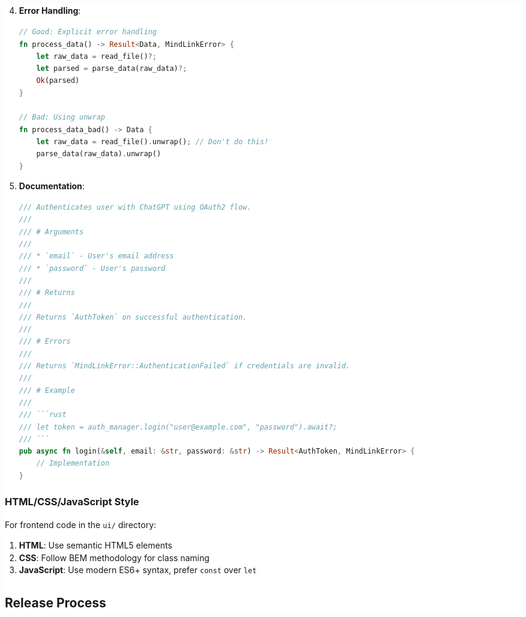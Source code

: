 4. **Error Handling**:
   ```rust
   // Good: Explicit error handling
   fn process_data() -> Result<Data, MindLinkError> {
       let raw_data = read_file()?;
       let parsed = parse_data(raw_data)?;
       Ok(parsed)
   }
   
   // Bad: Using unwrap
   fn process_data_bad() -> Data {
       let raw_data = read_file().unwrap(); // Don't do this!
       parse_data(raw_data).unwrap()
   }
   ```

5. **Documentation**:
   ```rust
   /// Authenticates user with ChatGPT using OAuth2 flow.
   /// 
   /// # Arguments
   /// 
   /// * `email` - User's email address
   /// * `password` - User's password
   /// 
   /// # Returns
   /// 
   /// Returns `AuthToken` on successful authentication.
   /// 
   /// # Errors
   /// 
   /// Returns `MindLinkError::AuthenticationFailed` if credentials are invalid.
   /// 
   /// # Example
   /// 
   /// ```rust
   /// let token = auth_manager.login("user@example.com", "password").await?;
   /// ```
   pub async fn login(&self, email: &str, password: &str) -> Result<AuthToken, MindLinkError> {
       // Implementation
   }
   ```

### HTML/CSS/JavaScript Style

For frontend code in the `ui/` directory:

1. **HTML**: Use semantic HTML5 elements
2. **CSS**: Follow BEM methodology for class naming
3. **JavaScript**: Use modern ES6+ syntax, prefer `const` over `let`

## Release Process
